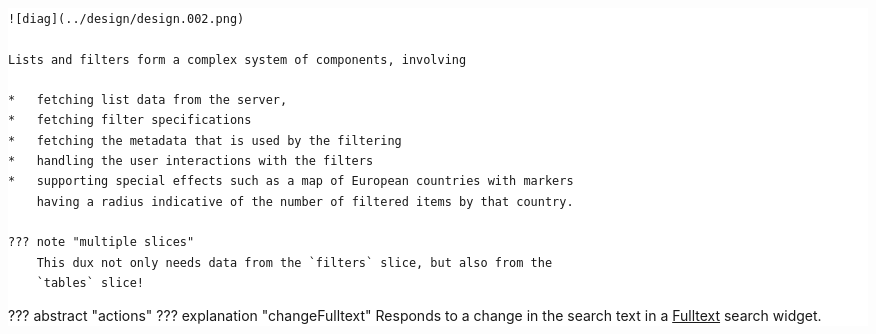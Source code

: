     ![diag](../design/design.002.png)

    Lists and filters form a complex system of components, involving

    *   fetching list data from the server,
    *   fetching filter specifications
    *   fetching the metadata that is used by the filtering
    *   handling the user interactions with the filters
    *   supporting special effects such as a map of European countries with markers
        having a radius indicative of the number of filtered items by that country.

    ??? note "multiple slices"
        This dux not only needs data from the `filters` slice, but also from the
        `tables` slice!

??? abstract "actions"
    ??? explanation "changeFulltext"
        Responds to a change in the search text in a
        [Fulltext](Components.md#fulltext)
        search widget.
